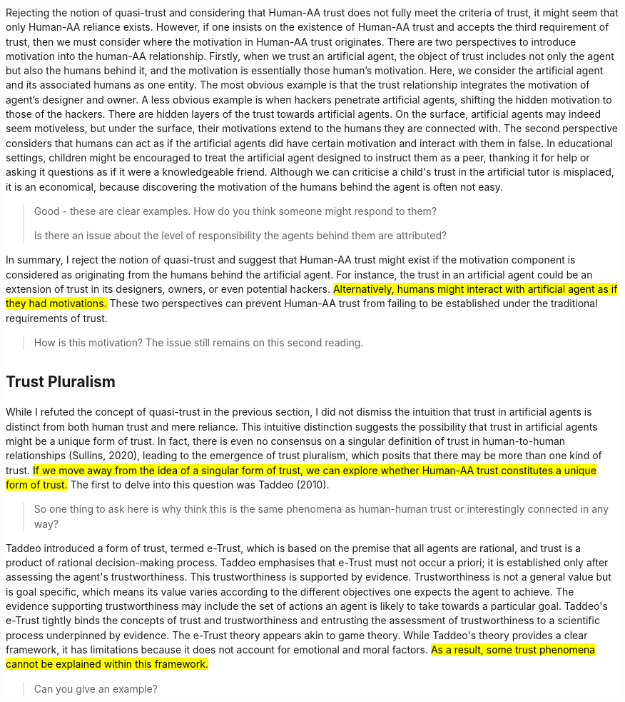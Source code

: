Rejecting the notion of quasi-trust and considering that Human-AA trust does not fully meet the criteria of trust, it might seem that only Human-AA reliance exists. However, if one insists on the existence of Human-AA trust and accepts the third requirement of trust, then we must consider where the motivation in Human-AA trust originates. There are two perspectives to introduce motivation into the human-AA relationship. Firstly, when we trust an artificial agent, the object of trust includes not only the agent but also the humans behind it, and the motivation is essentially those human’s motivation. Here, we consider the artificial agent and its associated humans as one entity. The most obvious example is that the trust relationship integrates the motivation of agent’s designer and owner. A less obvious example is when hackers penetrate artificial agents, shifting the hidden motivation to those of the hackers. There are hidden layers of the trust towards artificial agents. On the surface, artificial agents may indeed seem motiveless, but under the surface, their motivations extend to the humans they are connected with. The second perspective considers that humans can act as if the artificial agents did have certain motivation and interact with them in false. In educational settings, children might be encouraged to treat the artificial agent designed to instruct them as a peer, thanking it for help or asking it questions as if it were a knowledgeable friend. Although we can criticise a child's trust in the artificial tutor is misplaced, it is an economical, because discovering the motivation of the humans behind the agent is often not easy.
> Good - these are clear examples. How do you think someone might respond to them? 
>
> Is there an issue about the level of responsibility the agents behind them are attributed?

In summary, I reject the notion of quasi-trust and suggest that Human-AA trust might exist if the motivation component is considered as originating from the humans behind the artificial agent. For instance, the trust in an artificial agent could be an extension of trust in its designers, owners, or even potential hackers. <mark>Alternatively, humans might interact with artificial agent as if they had motivations.</mark> These two perspectives can prevent Human-AA trust from failing to be established under the traditional requirements of trust.
> How is this motivation? The issue still remains on this second reading.

## Trust Pluralism

While I refuted the concept of quasi-trust in the previous section, I did not dismiss the intuition that trust in artificial agents is distinct from both human trust and mere reliance. This intuitive distinction suggests the possibility that trust in artificial agents might be a unique form of trust. In fact, there is even no consensus on a singular definition of trust in human-to-human relationships (Sullins, 2020), leading to the emergence of trust pluralism, which posits that there may be more than one kind of trust. <mark>If we move away from the idea of a singular form of trust, we can explore whether Human-AA trust constitutes a unique form of trust.</mark> The first to delve into this question was Taddeo (2010).
> So one thing to ask here is why think this is the same phenomena as human-human trust or interestingly connected in any way?

Taddeo introduced a form of trust, termed e-Trust, which is based on the premise that all agents are rational, and trust is a product of rational decision-making process. Taddeo emphasises that e-Trust must not occur a priori; it is established only after assessing the agent's trustworthiness. This trustworthiness is supported by evidence. Trustworthiness is not a general value but is goal specific, which means its value varies according to the different objectives one expects the agent to achieve. The evidence supporting trustworthiness may include the set of actions an agent is likely to take towards a particular goal. Taddeo's e-Trust tightly binds the concepts of trust and trustworthiness and entrusting the assessment of trustworthiness to a scientific process underpinned by evidence. The e-Trust theory appears akin to game theory. While Taddeo's theory provides a clear framework, it has limitations because it does not account for emotional and moral factors. <mark>As a result, some trust phenomena cannot be explained within this framework.</mark>
> Can you give an example?
